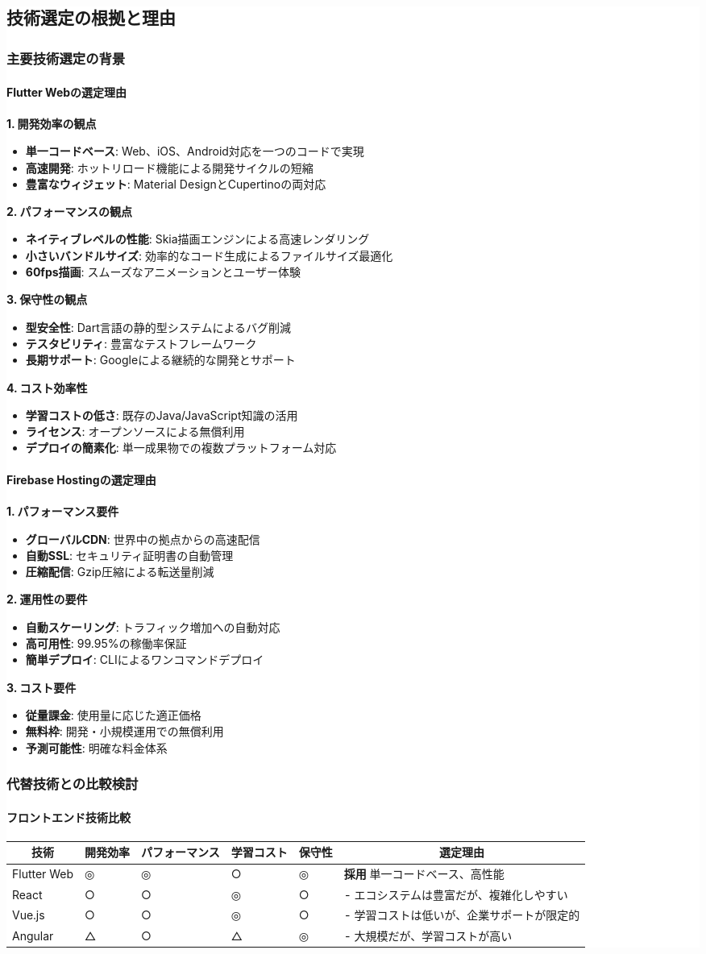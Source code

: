 
## 技術選定の根拠と理由

### 主要技術選定の背景

#### Flutter Webの選定理由

**1. 開発効率の観点**
- **単一コードベース**: Web、iOS、Android対応を一つのコードで実現
- **高速開発**: ホットリロード機能による開発サイクルの短縮
- **豊富なウィジェット**: Material DesignとCupertinoの両対応

**2. パフォーマンスの観点**
- **ネイティブレベルの性能**: Skia描画エンジンによる高速レンダリング
- **小さいバンドルサイズ**: 効率的なコード生成によるファイルサイズ最適化
- **60fps描画**: スムーズなアニメーションとユーザー体験

**3. 保守性の観点**
- **型安全性**: Dart言語の静的型システムによるバグ削減
- **テスタビリティ**: 豊富なテストフレームワーク
- **長期サポート**: Googleによる継続的な開発とサポート

**4. コスト効率性**
- **学習コストの低さ**: 既存のJava/JavaScript知識の活用
- **ライセンス**: オープンソースによる無償利用
- **デプロイの簡素化**: 単一成果物での複数プラットフォーム対応

#### Firebase Hostingの選定理由

**1. パフォーマンス要件**
- **グローバルCDN**: 世界中の拠点からの高速配信
- **自動SSL**: セキュリティ証明書の自動管理
- **圧縮配信**: Gzip圧縮による転送量削減

**2. 運用性の要件**
- **自動スケーリング**: トラフィック増加への自動対応
- **高可用性**: 99.95%の稼働率保証
- **簡単デプロイ**: CLIによるワンコマンドデプロイ

**3. コスト要件**
- **従量課金**: 使用量に応じた適正価格
- **無料枠**: 開発・小規模運用での無償利用
- **予測可能性**: 明確な料金体系

### 代替技術との比較検討

#### フロントエンド技術比較

| 技術 | 開発効率 | パフォーマンス | 学習コスト | 保守性 | 選定理由 |
|------|----------|----------------|------------|---------|----------|
| Flutter Web | ◎ | ◎ | ○ | ◎ | **採用** 単一コードベース、高性能 |
| React | ○ | ○ | ◎ | ○ | - エコシステムは豊富だが、複雑化しやすい |
| Vue.js | ○ | ○ | ◎ | ○ | - 学習コストは低いが、企業サポートが限定的 |
| Angular | △ | ○ | △ | ◎ | - 大規模だが、学習コストが高い |
